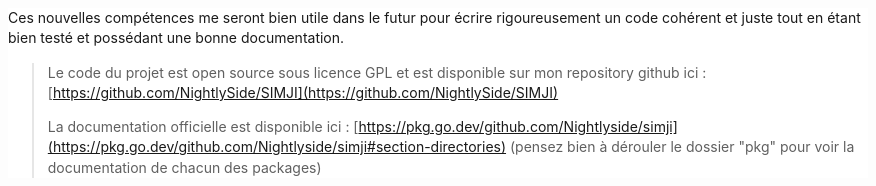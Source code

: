 Ces nouvelles compétences me seront bien utile dans le futur pour écrire rigoureusement un code cohérent et juste tout en étant bien testé et possédant une bonne documentation.

> Le code du projet est open source sous licence GPL et est disponible sur mon repository github ici : [https://github.com/NightlySide/SIMJI](https://github.com/NightlySide/SIMJI)
>
> La documentation officielle est disponible ici : [https://pkg.go.dev/github.com/Nightlyside/simji](https://pkg.go.dev/github.com/Nightlyside/simji#section-directories) (pensez bien à dérouler le dossier "pkg" pour voir la documentation de chacun des packages)

